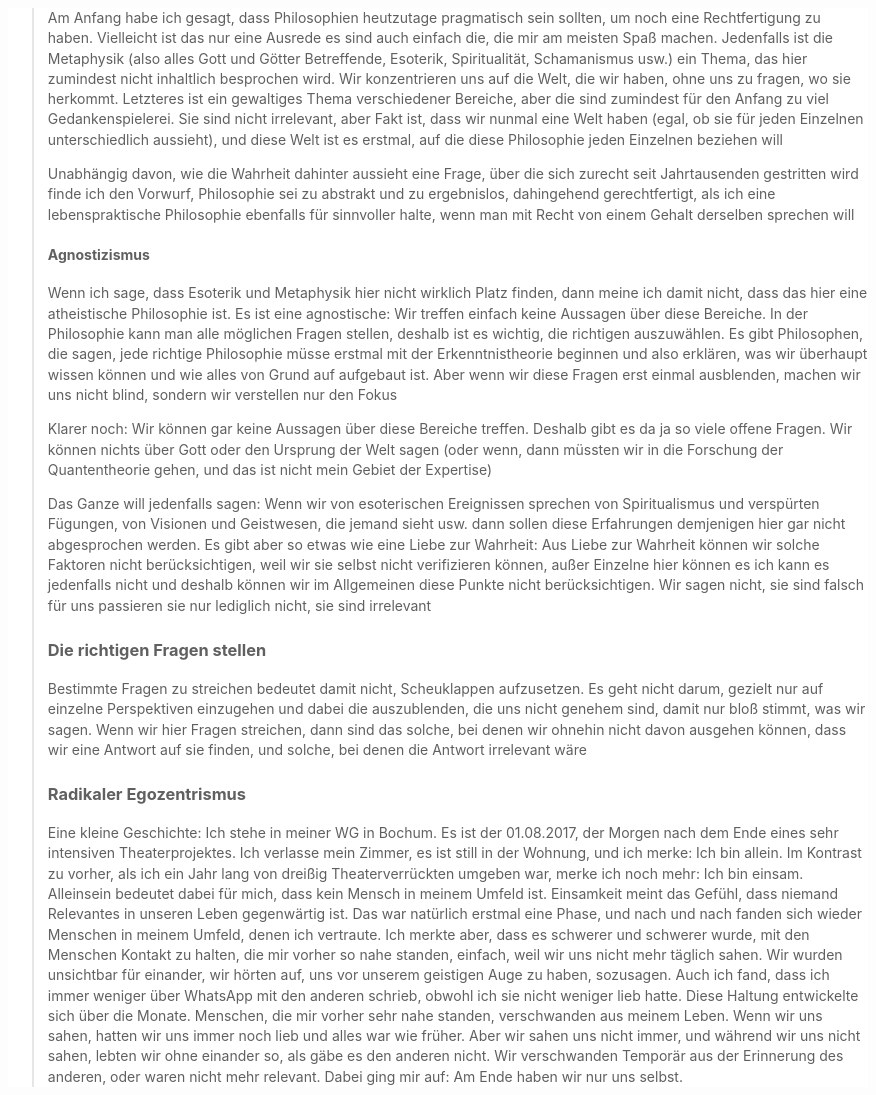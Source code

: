 > Am Anfang habe ich gesagt, dass Philosophien heutzutage pragmatisch sein sollten, um noch eine Rechtfertigung zu haben. Vielleicht ist das nur eine Ausrede es sind auch einfach die, die mir am meisten Spaß machen. Jedenfalls ist die Metaphysik (also alles Gott und Götter Betreffende, Esoterik, Spiritualität, Schamanismus usw.) ein Thema, das hier zumindest nicht inhaltlich besprochen wird. Wir konzentrieren uns auf die Welt, die wir haben, ohne uns zu fragen, wo sie herkommt. Letzteres ist ein gewaltiges Thema verschiedener Bereiche, aber die sind zumindest für den Anfang zu viel Gedankenspielerei. Sie sind nicht irrelevant, aber Fakt ist, dass wir nunmal eine Welt haben (egal, ob sie für jeden Einzelnen unterschiedlich aussieht), und diese Welt ist es erstmal, auf die diese Philosophie jeden Einzelnen beziehen will
> 
> Unabhängig davon, wie die Wahrheit dahinter aussieht eine Frage, über die sich zurecht seit Jahrtausenden gestritten wird finde ich den Vorwurf, Philosophie sei zu abstrakt und zu ergebnislos, dahingehend gerechtfertigt, als ich eine lebenspraktische Philosophie ebenfalls für sinnvoller halte, wenn man mit Recht von einem Gehalt derselben sprechen will
> 
> #### Agnostizismus
> 
> Wenn ich sage, dass Esoterik und Metaphysik hier nicht wirklich Platz finden, dann meine ich damit nicht, dass das hier eine atheistische Philosophie ist. Es ist eine agnostische: Wir treffen einfach keine Aussagen über diese Bereiche. In der Philosophie kann man alle möglichen Fragen stellen, deshalb ist es wichtig, die richtigen auszuwählen. Es gibt Philosophen, die sagen, jede richtige Philosophie müsse erstmal mit der Erkenntnistheorie beginnen und also erklären, was wir überhaupt wissen können und wie alles von Grund auf aufgebaut ist. Aber wenn wir diese Fragen erst einmal ausblenden, machen wir uns nicht blind, sondern wir verstellen nur den Fokus
> 
> Klarer noch: Wir können gar keine Aussagen über diese Bereiche treffen. Deshalb gibt es da ja so viele offene Fragen. Wir können nichts über Gott oder den Ursprung der Welt sagen (oder wenn, dann müssten wir in die Forschung der Quantentheorie gehen, und das ist nicht mein Gebiet der Expertise)
> 
> Das Ganze will jedenfalls sagen: Wenn wir von esoterischen Ereignissen sprechen von Spiritualismus und verspürten Fügungen, von Visionen und Geistwesen, die jemand sieht usw. dann sollen diese Erfahrungen demjenigen hier gar nicht abgesprochen werden. Es gibt aber so etwas wie eine Liebe zur Wahrheit: Aus Liebe zur Wahrheit können wir solche Faktoren nicht berücksichtigen, weil wir sie selbst nicht verifizieren können, außer Einzelne hier können es ich kann es jedenfalls nicht und deshalb können wir im Allgemeinen diese Punkte nicht berücksichtigen. Wir sagen nicht, sie sind falsch für uns passieren sie nur lediglich nicht, sie sind irrelevant
> 
> ### Die richtigen Fragen stellen
> 
> Bestimmte Fragen zu streichen bedeutet damit nicht, Scheuklappen aufzusetzen. Es geht nicht darum, gezielt nur auf einzelne Perspektiven einzugehen und dabei die auszublenden, die uns nicht genehem sind, damit nur bloß stimmt, was wir sagen. Wenn wir hier Fragen streichen, dann sind das solche, bei denen wir ohnehin nicht davon ausgehen können, dass wir eine Antwort auf sie finden, und solche, bei denen die Antwort irrelevant wäre
> 
> ### Radikaler Egozentrismus
> 
> Eine kleine Geschichte: Ich stehe in meiner WG in Bochum. Es ist der 01.08.2017, der Morgen nach dem Ende eines sehr intensiven Theaterprojektes. Ich verlasse mein Zimmer, es ist still in der Wohnung, und ich merke: Ich bin allein. Im Kontrast zu vorher, als ich ein Jahr lang von dreißig Theaterverrückten umgeben war, merke ich noch mehr: Ich bin einsam. Alleinsein bedeutet dabei für mich, dass kein Mensch in meinem Umfeld ist. Einsamkeit meint das Gefühl, dass niemand Relevantes in unseren Leben gegenwärtig ist. Das war natürlich erstmal eine Phase, und nach und nach fanden sich wieder Menschen in meinem Umfeld, denen ich vertraute. Ich merkte aber, dass es schwerer und schwerer wurde, mit den Menschen Kontakt zu halten, die mir vorher so nahe standen, einfach, weil wir uns nicht mehr täglich sahen. Wir wurden unsichtbar für einander, wir hörten auf, uns vor unserem geistigen Auge zu haben, sozusagen. Auch ich fand, dass ich immer weniger über WhatsApp mit den anderen schrieb, obwohl ich sie nicht weniger lieb hatte. Diese Haltung entwickelte sich über die Monate. Menschen, die mir vorher sehr nahe standen, verschwanden aus meinem Leben. Wenn wir uns sahen, hatten wir uns immer noch lieb und alles war wie früher. Aber wir sahen uns nicht immer, und während wir uns nicht sahen, lebten wir ohne einander so, als gäbe es den anderen nicht. Wir verschwanden Temporär aus der Erinnerung des anderen, oder waren nicht mehr relevant. Dabei ging mir auf: Am Ende haben wir nur uns selbst.
> 